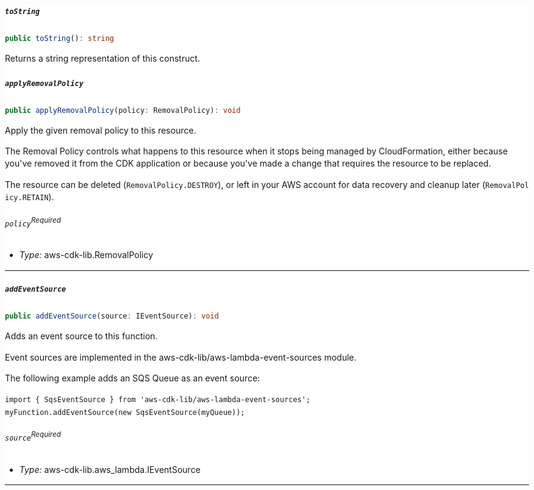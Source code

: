 
##### `toString` <a name="toString" id="@dmoove/cdk-gitlab-runner.DrainFunction.toString"></a>

```typescript
public toString(): string
```

Returns a string representation of this construct.

##### `applyRemovalPolicy` <a name="applyRemovalPolicy" id="@dmoove/cdk-gitlab-runner.DrainFunction.applyRemovalPolicy"></a>

```typescript
public applyRemovalPolicy(policy: RemovalPolicy): void
```

Apply the given removal policy to this resource.

The Removal Policy controls what happens to this resource when it stops
being managed by CloudFormation, either because you've removed it from the
CDK application or because you've made a change that requires the resource
to be replaced.

The resource can be deleted (`RemovalPolicy.DESTROY`), or left in your AWS
account for data recovery and cleanup later (`RemovalPolicy.RETAIN`).

###### `policy`<sup>Required</sup> <a name="policy" id="@dmoove/cdk-gitlab-runner.DrainFunction.applyRemovalPolicy.parameter.policy"></a>

- *Type:* aws-cdk-lib.RemovalPolicy

---

##### `addEventSource` <a name="addEventSource" id="@dmoove/cdk-gitlab-runner.DrainFunction.addEventSource"></a>

```typescript
public addEventSource(source: IEventSource): void
```

Adds an event source to this function.

Event sources are implemented in the aws-cdk-lib/aws-lambda-event-sources module.

The following example adds an SQS Queue as an event source:
```
import { SqsEventSource } from 'aws-cdk-lib/aws-lambda-event-sources';
myFunction.addEventSource(new SqsEventSource(myQueue));
```

###### `source`<sup>Required</sup> <a name="source" id="@dmoove/cdk-gitlab-runner.DrainFunction.addEventSource.parameter.source"></a>

- *Type:* aws-cdk-lib.aws_lambda.IEventSource

---
